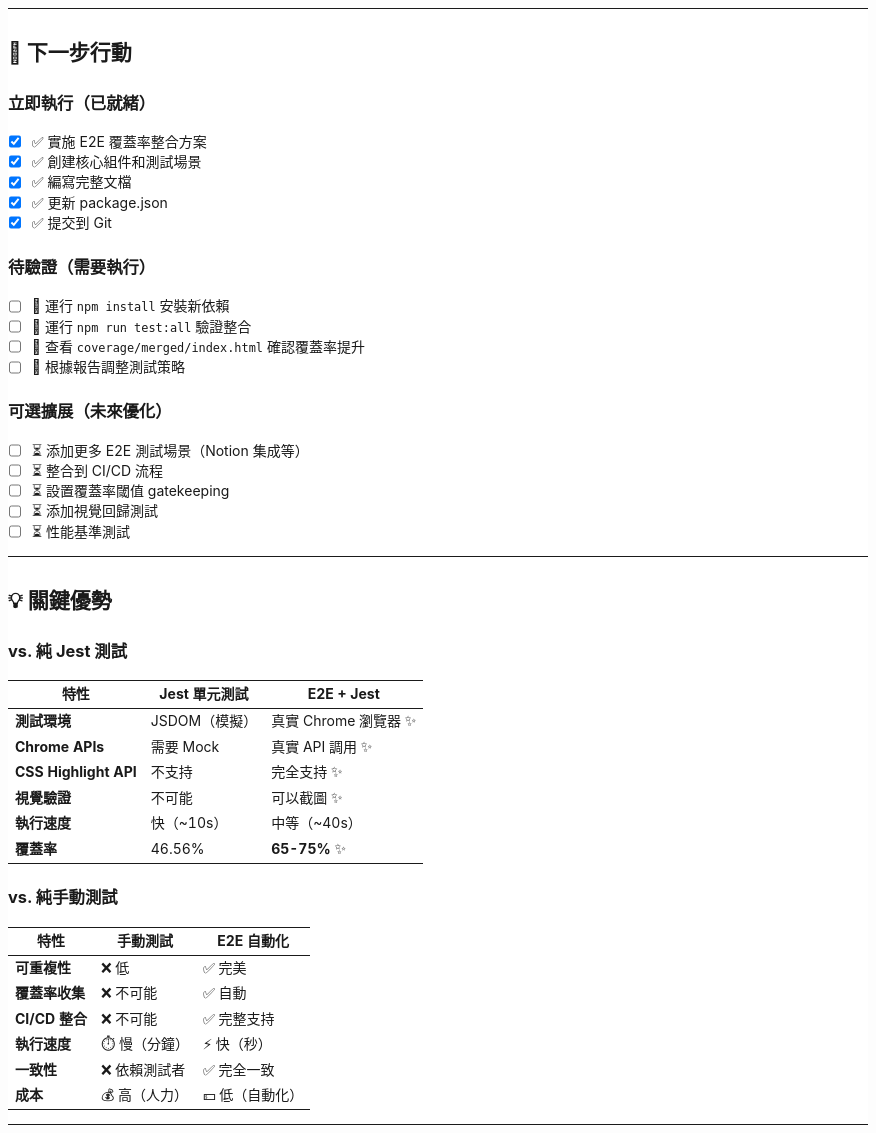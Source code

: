 
---

## 🎯 下一步行動

### 立即執行（已就緒）

- [x] ✅ 實施 E2E 覆蓋率整合方案
- [x] ✅ 創建核心組件和測試場景
- [x] ✅ 編寫完整文檔
- [x] ✅ 更新 package.json
- [x] ✅ 提交到 Git

### 待驗證（需要執行）

- [ ] 🔄 運行 `npm install` 安裝新依賴
- [ ] 🔄 運行 `npm run test:all` 驗證整合
- [ ] 🔄 查看 `coverage/merged/index.html` 確認覆蓋率提升
- [ ] 🔄 根據報告調整測試策略

### 可選擴展（未來優化）

- [ ] ⏳ 添加更多 E2E 測試場景（Notion 集成等）
- [ ] ⏳ 整合到 CI/CD 流程
- [ ] ⏳ 設置覆蓋率閾值 gatekeeping
- [ ] ⏳ 添加視覺回歸測試
- [ ] ⏳ 性能基準測試

---

## 💡 關鍵優勢

### vs. 純 Jest 測試

| 特性 | Jest 單元測試 | E2E + Jest |
|------|-------------|-----------|
| **測試環境** | JSDOM（模擬） | 真實 Chrome 瀏覽器 ✨ |
| **Chrome APIs** | 需要 Mock | 真實 API 調用 ✨ |
| **CSS Highlight API** | 不支持 | 完全支持 ✨ |
| **視覺驗證** | 不可能 | 可以截圖 ✨ |
| **執行速度** | 快（~10s） | 中等（~40s） |
| **覆蓋率** | 46.56% | **65-75%** ✨ |

### vs. 純手動測試

| 特性 | 手動測試 | E2E 自動化 |
|------|---------|-----------|
| **可重複性** | ❌ 低 | ✅ 完美 |
| **覆蓋率收集** | ❌ 不可能 | ✅ 自動 |
| **CI/CD 整合** | ❌ 不可能 | ✅ 完整支持 |
| **執行速度** | ⏱️ 慢（分鐘） | ⚡ 快（秒） |
| **一致性** | ❌ 依賴測試者 | ✅ 完全一致 |
| **成本** | 💰 高（人力） | 💵 低（自動化） |

---